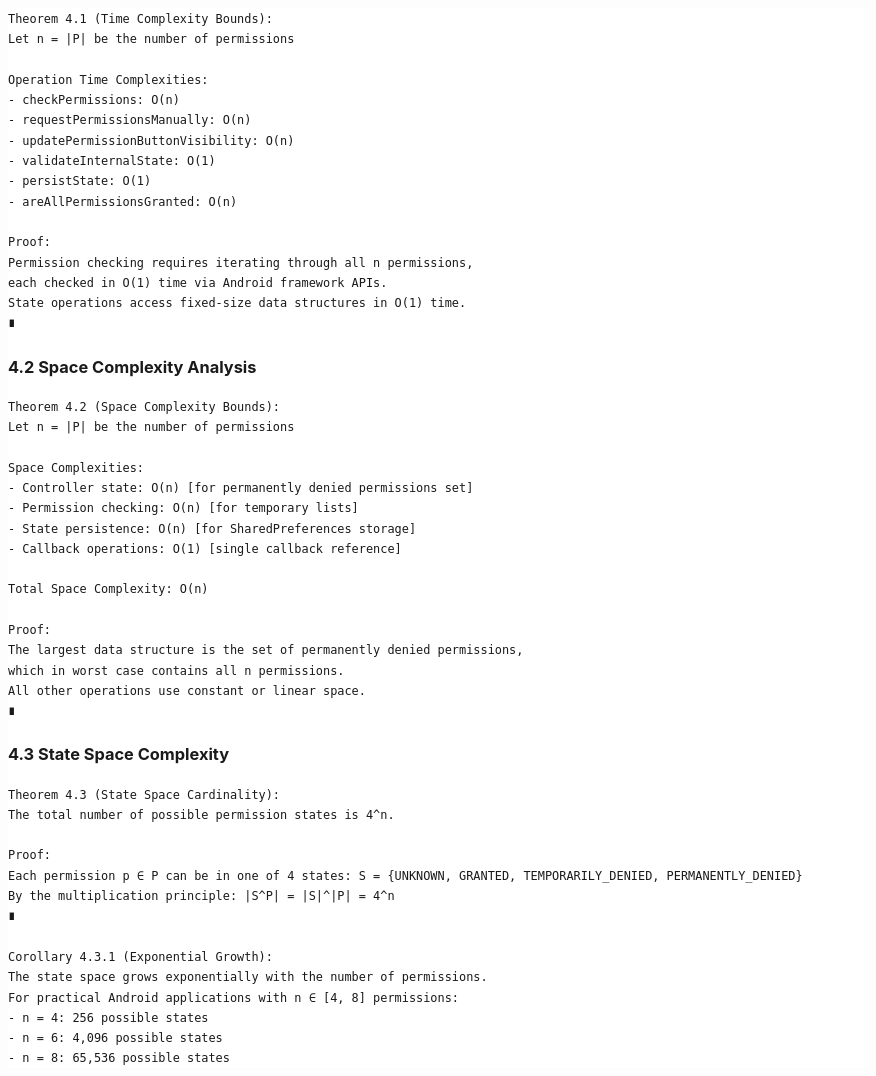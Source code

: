 ```
Theorem 4.1 (Time Complexity Bounds):
Let n = |P| be the number of permissions

Operation Time Complexities:
- checkPermissions: O(n)
- requestPermissionsManually: O(n)
- updatePermissionButtonVisibility: O(n)
- validateInternalState: O(1)
- persistState: O(1)
- areAllPermissionsGranted: O(n)

Proof: 
Permission checking requires iterating through all n permissions,
each checked in O(1) time via Android framework APIs.
State operations access fixed-size data structures in O(1) time.
∎
```

### 4.2 Space Complexity Analysis

```
Theorem 4.2 (Space Complexity Bounds):
Let n = |P| be the number of permissions

Space Complexities:
- Controller state: O(n) [for permanently denied permissions set]
- Permission checking: O(n) [for temporary lists]
- State persistence: O(n) [for SharedPreferences storage]
- Callback operations: O(1) [single callback reference]

Total Space Complexity: O(n)

Proof:
The largest data structure is the set of permanently denied permissions,
which in worst case contains all n permissions.
All other operations use constant or linear space.
∎
```

### 4.3 State Space Complexity

```
Theorem 4.3 (State Space Cardinality):
The total number of possible permission states is 4^n.

Proof:
Each permission p ∈ P can be in one of 4 states: S = {UNKNOWN, GRANTED, TEMPORARILY_DENIED, PERMANENTLY_DENIED}
By the multiplication principle: |S^P| = |S|^|P| = 4^n
∎

Corollary 4.3.1 (Exponential Growth):
The state space grows exponentially with the number of permissions.
For practical Android applications with n ∈ [4, 8] permissions:
- n = 4: 256 possible states
- n = 6: 4,096 possible states  
- n = 8: 65,536 possible states
```
